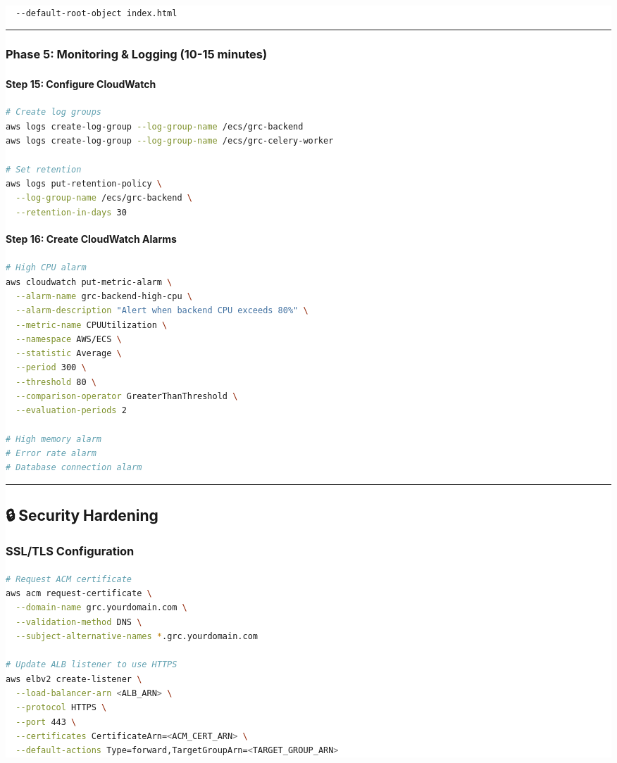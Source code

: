 ```bash
  --default-root-object index.html
```

---

### Phase 5: Monitoring & Logging (10-15 minutes)

#### Step 15: Configure CloudWatch
```bash
# Create log groups
aws logs create-log-group --log-group-name /ecs/grc-backend
aws logs create-log-group --log-group-name /ecs/grc-celery-worker

# Set retention
aws logs put-retention-policy \
  --log-group-name /ecs/grc-backend \
  --retention-in-days 30
```

#### Step 16: Create CloudWatch Alarms
```bash
# High CPU alarm
aws cloudwatch put-metric-alarm \
  --alarm-name grc-backend-high-cpu \
  --alarm-description "Alert when backend CPU exceeds 80%" \
  --metric-name CPUUtilization \
  --namespace AWS/ECS \
  --statistic Average \
  --period 300 \
  --threshold 80 \
  --comparison-operator GreaterThanThreshold \
  --evaluation-periods 2

# High memory alarm
# Error rate alarm
# Database connection alarm
```

---

## 🔒 Security Hardening

### SSL/TLS Configuration
```bash
# Request ACM certificate
aws acm request-certificate \
  --domain-name grc.yourdomain.com \
  --validation-method DNS \
  --subject-alternative-names *.grc.yourdomain.com

# Update ALB listener to use HTTPS
aws elbv2 create-listener \
  --load-balancer-arn <ALB_ARN> \
  --protocol HTTPS \
  --port 443 \
  --certificates CertificateArn=<ACM_CERT_ARN> \
  --default-actions Type=forward,TargetGroupArn=<TARGET_GROUP_ARN>
```
